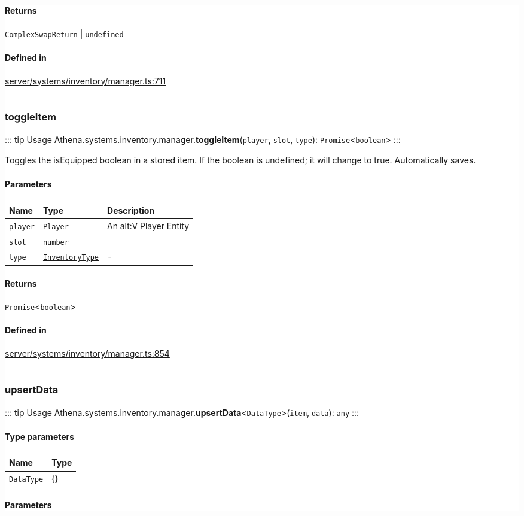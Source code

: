 #### Returns

[`ComplexSwapReturn`](server_systems_inventory_manager.md#ComplexSwapReturn) \| `undefined`

#### Defined in

[server/systems/inventory/manager.ts:711](https://github.com/Stuyk/altv-athena/blob/0a4b65e/src/core/server/systems/inventory/manager.ts#L711)

___

### toggleItem

::: tip Usage
Athena.systems.inventory.manager.**toggleItem**(`player`, `slot`, `type`): `Promise`<`boolean`\>
:::

Toggles the isEquipped boolean in a stored item.
If the boolean is undefined; it will change to true.
Automatically saves.

#### Parameters

| Name | Type | Description |
| :------ | :------ | :------ |
| `player` | `Player` | An alt:V Player Entity |
| `slot` | `number` |  |
| `type` | [`InventoryType`](server_systems_inventory_manager.md#InventoryType) | - |

#### Returns

`Promise`<`boolean`\>

#### Defined in

[server/systems/inventory/manager.ts:854](https://github.com/Stuyk/altv-athena/blob/0a4b65e/src/core/server/systems/inventory/manager.ts#L854)

___

### upsertData

::: tip Usage
Athena.systems.inventory.manager.**upsertData**<`DataType`\>(`item`, `data`): `any`
:::

#### Type parameters

| Name | Type |
| :------ | :------ |
| `DataType` | {} |

#### Parameters

